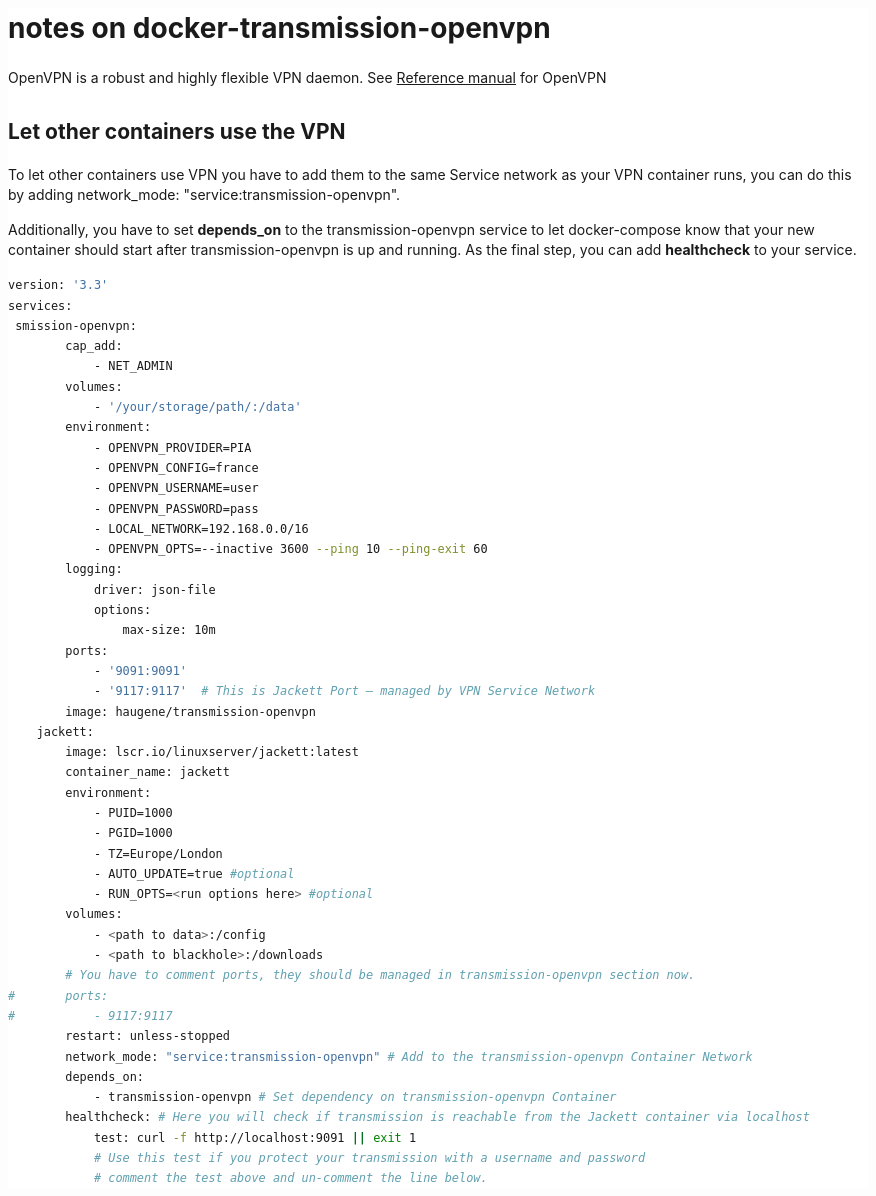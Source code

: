 # notes on docker-transmission-openvpn 

OpenVPN is a robust and highly flexible VPN daemon. See [Reference manual](https://openvpn.net/community-resources/reference-manual-for-openvpn-2-0/) for OpenVPN


## Let other containers use the VPN

To let other containers use VPN you have to add them to the same Service network as your VPN container runs, you can do this by adding network_mode: "service:transmission-openvpn". 

Additionally, you have to set **depends_on** to the transmission-openvpn service to let docker-compose know that your new container should start after transmission-openvpn is up and running. As the final step, you can add **healthcheck** to your service.

```bash
version: '3.3'
services:
 smission-openvpn:
        cap_add:
            - NET_ADMIN
        volumes:
            - '/your/storage/path/:/data'
        environment:
            - OPENVPN_PROVIDER=PIA
            - OPENVPN_CONFIG=france
            - OPENVPN_USERNAME=user
            - OPENVPN_PASSWORD=pass
            - LOCAL_NETWORK=192.168.0.0/16
            - OPENVPN_OPTS=--inactive 3600 --ping 10 --ping-exit 60
        logging:
            driver: json-file
            options:
                max-size: 10m
        ports:
            - '9091:9091'
            - '9117:9117'  # This is Jackett Port – managed by VPN Service Network
        image: haugene/transmission-openvpn
    jackett:
        image: lscr.io/linuxserver/jackett:latest
        container_name: jackett
        environment:
            - PUID=1000
            - PGID=1000
            - TZ=Europe/London
            - AUTO_UPDATE=true #optional
            - RUN_OPTS=<run options here> #optional
        volumes:
            - <path to data>:/config
            - <path to blackhole>:/downloads
        # You have to comment ports, they should be managed in transmission-openvpn section now.
#       ports:
#           - 9117:9117
        restart: unless-stopped
        network_mode: "service:transmission-openvpn" # Add to the transmission-openvpn Container Network
        depends_on:
            - transmission-openvpn # Set dependency on transmission-openvpn Container
        healthcheck: # Here you will check if transmission is reachable from the Jackett container via localhost
            test: curl -f http://localhost:9091 || exit 1
            # Use this test if you protect your transmission with a username and password 
            # comment the test above and un-comment the line below.
```